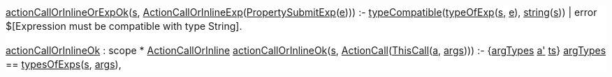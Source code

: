   <a href="#actionCallOrInlineOrExpOk_2586_2611" id="actionCallOrInlineOrExpOk_2733_2758" title="Defined at line 65"><span class="token sort_ConstraintId">actionCallOrInlineOrExpOk</span></a><span class="operator">(</span><span class="cons_Var"><a href="#s_2839_2840" id="s_2759_2760" title="Referenced at line 68, 68"><span class="token sort_ConstraintId">s</span></a></span><span class="operator">,</span> <a href="../../../../src-gen/statix/signatures/WebDSL-UI-sig.stx/#ActionCallOrInlineExp_10629_10650" id="ActionCallOrInlineExp_2762_2783" title="Defined at ../../../../src-gen/statix/signatures/WebDSL-UI-sig.stx line 226"><span class="token sort_OpId">ActionCallOrInlineExp</span></a><span class="operator">(</span><a href="../../../../src-gen/statix/signatures/WebDSL-UI-sig.stx/#PropertySubmitExp_10702_10719" id="PropertySubmitExp_2784_2801" title="Defined at ../../../../src-gen/statix/signatures/WebDSL-UI-sig.stx line 227"><span class="token sort_OpId">PropertySubmitExp</span></a><span class="operator">(</span><span class="cons_Var"><a href="#e_2842_2843" id="e_2802_2803" title="Referenced at line 68"><span class="token sort_ConstraintId">e</span></a></span><span class="operator">)))</span> <span class="operator">:-</span>
    <a href="../../webdsl.stx/#typeCompatible_17433_17447" id="typeCompatible_2814_2828" title="Defined at ../../webdsl.stx line 408"><span class="token sort_ConstraintId">typeCompatible</span></a><span class="operator">(</span><a href="../../webdsl.stx/#typeOfExp_16579_16588" id="typeOfExp_2829_2838" title="Defined at ../../webdsl.stx line 388"><span class="token sort_ConstraintId">typeOfExp</span></a><span class="operator">(</span><span class="cons_Var"><a href="#s_2759_2760" id="s_2839_2840" title="Defined at line 67"><span class="token sort_ConstraintId">s</span></a></span><span class="operator">,</span> <span class="cons_Var"><a href="#e_2802_2803" id="e_2842_2843" title="Defined at line 67"><span class="token sort_ConstraintId">e</span></a></span><span class="operator">),</span> <a href="../../types/built-ins.stx/#string_1822_1828" id="string_2846_2852" title="Defined at ../../types/built-ins.stx line 48"><span class="keyword">string</span></a><span class="operator">(</span><span class="cons_Var"><a href="#s_2759_2760" id="s_2853_2854" title="Defined at line 67"><span class="token sort_ConstraintId">s</span></a></span><span class="operator">))</span> <span class="operator">|</span> <span class="keyword">error</span> <span class="operator">$[</span><span class="cons_Text">Expression must be compatible with type String</span><span class="operator">].</span>

  <a href="#actionCallOrInlineOk_2703_2723" id="actionCallOrInlineOk_2919_2939" title="Referenced at line 66, 71, 77; ../../webdsl-ui.stx line 186, 191, 196, 201"><span class="token sort_ConstraintId">actionCallOrInlineOk</span></a> <span class="operator">:</span> <span class="cons_ScopeSort">scope</span> <span class="operator">*</span> <span class="cons_SimpleSort"><a href="../../../../src-gen/statix/signatures/WebDSL-UI-sig.stx/#ActionCallOrInline_704_722" id="ActionCallOrInline_2950_2968" title="Defined at ../../../../src-gen/statix/signatures/WebDSL-UI-sig.stx line 40"><span class="token sort_OpId">ActionCallOrInline</span></a></span>
  <a href="#actionCallOrInlineOk_2919_2939" id="actionCallOrInlineOk_2971_2991" title="Defined at line 70"><span class="token sort_ConstraintId">actionCallOrInlineOk</span></a><span class="operator">(</span><span class="cons_Var"><a href="#s_3074_3075" id="s_2992_2993" title="Referenced at line 72, 73"><span class="token sort_ConstraintId">s</span></a></span><span class="operator">,</span> <a href="../../../../src-gen/statix/signatures/WebDSL-UI-sig.stx/#ActionCall_9374_9384" id="ActionCall_2995_3005" title="Defined at ../../../../src-gen/statix/signatures/WebDSL-UI-sig.stx line 208"><span class="token sort_OpId">ActionCall</span></a><span class="operator">(</span><a href="../../../../src-gen/statix/signatures/WebDSL-Action-sig.stx/#ThisCall_4428_4436" id="ThisCall_3006_3014" title="Defined at ../../../../src-gen/statix/signatures/WebDSL-Action-sig.stx line 136"><span class="token sort_OpId">ThisCall</span></a><span class="operator">(</span><span class="cons_Var"><a href="#a_3105_3106" id="a_3015_3016" title="Referenced at line 73, 73, 73, 75"><span class="token sort_ConstraintId">a</span></a></span><span class="operator">,</span> <span class="cons_Var"><a href="#args_3077_3081" id="args_3018_3022" title="Referenced at line 72, 74"><span class="token sort_ConstraintId">args</span></a></span><span class="operator">)))</span> <span class="operator">:-</span> <span class="operator">{</span><span class="cons_Var"><a href="#argTypes_3050_3058" id="argTypes_3030_3038" title="Referenced at line 72, 74, 74"><span class="token sort_ConstraintId">argTypes</span></a></span> <span class="cons_Var"><a href="#a'_3117_3119" id="a'_3039_3041" title="Referenced at line 73, 75">a<span class="operator">'</span></a></span> <span class="cons_Var"><a href="#ts_3131_3133" id="ts_3042_3044" title="Referenced at line 73, 74, 74"><span class="token sort_ConstraintId">ts</span></a></span><span class="operator">}</span>
    <span class="cons_Var"><a href="#argTypes_3030_3038" id="argTypes_3050_3058" title="Defined at line 71"><span class="token sort_ConstraintId">argTypes</span></a></span> <span class="operator">==</span> <a href="../../webdsl.stx/#typesOfExps_16528_16539" id="typesOfExps_3062_3073" title="Defined at ../../webdsl.stx line 387"><span class="token sort_ConstraintId">typesOfExps</span></a><span class="operator">(</span><span class="cons_Var"><a href="#s_2992_2993" id="s_3074_3075" title="Defined at line 71"><span class="token sort_ConstraintId">s</span></a></span><span class="operator">,</span> <span class="cons_Var"><a href="#args_3018_3022" id="args_3077_3081" title="Defined at line 71"><span class="token sort_ConstraintId">args</span></a></span><span class="operator">),</span>

[pdmosses/webdsl-statix/webdslstatix/trans/static-semantics/ui/actions.stx]: https://github.com/pdmosses/webdsl-statix/blob/master/webdslstatix/trans/static-semantics/ui/actions.stx "The source file on GitHub"